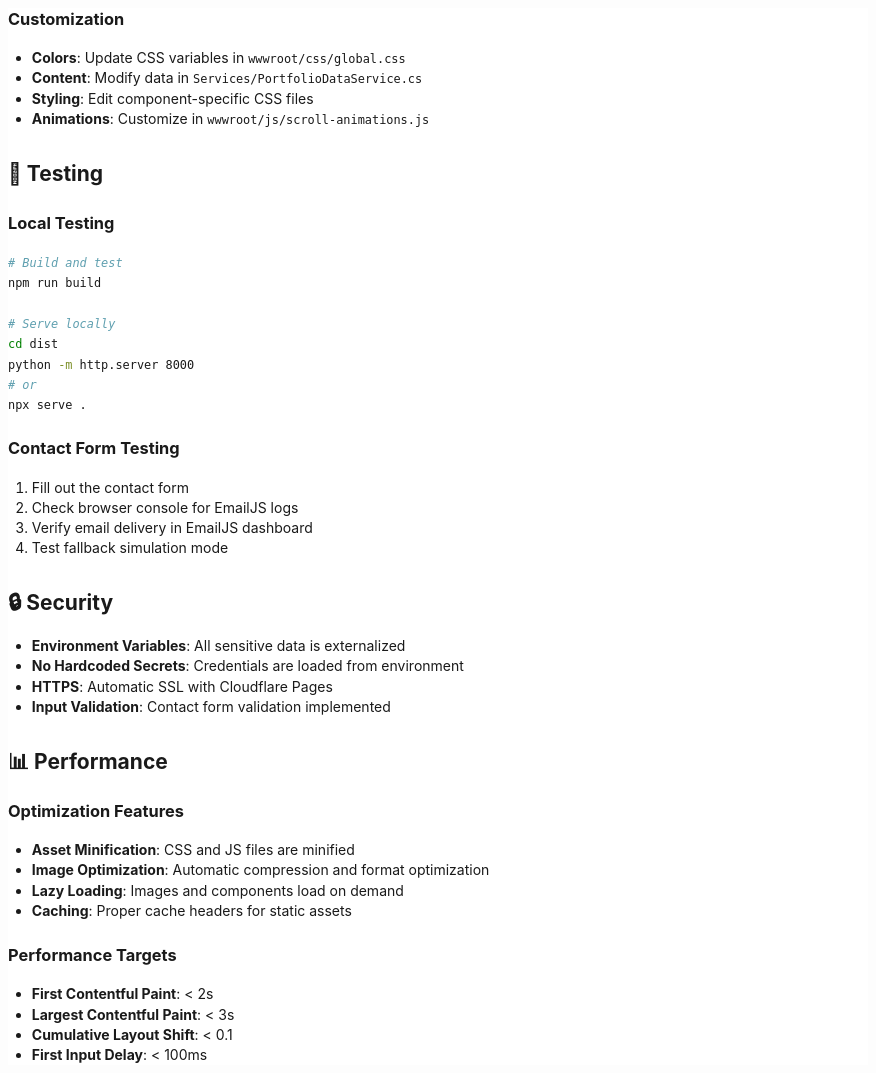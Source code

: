 ### Customization

- **Colors**: Update CSS variables in `wwwroot/css/global.css`
- **Content**: Modify data in `Services/PortfolioDataService.cs`
- **Styling**: Edit component-specific CSS files
- **Animations**: Customize in `wwwroot/js/scroll-animations.js`

## 🧪 Testing

### Local Testing

```bash
# Build and test
npm run build

# Serve locally
cd dist
python -m http.server 8000
# or
npx serve .
```

### Contact Form Testing

1. Fill out the contact form
2. Check browser console for EmailJS logs
3. Verify email delivery in EmailJS dashboard
4. Test fallback simulation mode

## 🔒 Security

- **Environment Variables**: All sensitive data is externalized
- **No Hardcoded Secrets**: Credentials are loaded from environment
- **HTTPS**: Automatic SSL with Cloudflare Pages
- **Input Validation**: Contact form validation implemented

## 📊 Performance

### Optimization Features

- **Asset Minification**: CSS and JS files are minified
- **Image Optimization**: Automatic compression and format optimization
- **Lazy Loading**: Images and components load on demand
- **Caching**: Proper cache headers for static assets

### Performance Targets

- **First Contentful Paint**: < 2s
- **Largest Contentful Paint**: < 3s
- **Cumulative Layout Shift**: < 0.1
- **First Input Delay**: < 100ms
